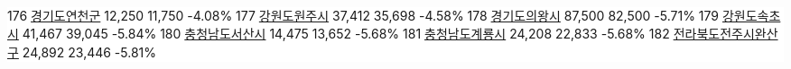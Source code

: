   <tr class="item">
    <td>176</td>
    <td><a href="/apt/경기도연천군">경기도연천군</a></td>
    <td>12,250</td>
    <td>11,750</td>
    <td>-4.08%</td>
  </tr>

  <tr class="item">
    <td>177</td>
    <td><a href="/apt/강원도원주시">강원도원주시</a></td>
    <td>37,412</td>
    <td>35,698</td>
    <td>-4.58%</td>
  </tr>

  <tr class="item">
    <td>178</td>
    <td><a href="/apt/경기도의왕시">경기도의왕시</a></td>
    <td>87,500</td>
    <td>82,500</td>
    <td>-5.71%</td>
  </tr>

  <tr class="item">
    <td>179</td>
    <td><a href="/apt/강원도속초시">강원도속초시</a></td>
    <td>41,467</td>
    <td>39,045</td>
    <td>-5.84%</td>
  </tr>

  <tr class="item">
    <td>180</td>
    <td><a href="/apt/충청남도서산시">충청남도서산시</a></td>
    <td>14,475</td>
    <td>13,652</td>
    <td>-5.68%</td>
  </tr>

  <tr class="item">
    <td>181</td>
    <td><a href="/apt/충청남도계룡시">충청남도계룡시</a></td>
    <td>24,208</td>
    <td>22,833</td>
    <td>-5.68%</td>
  </tr>

  <tr class="item">
    <td>182</td>
    <td><a href="/apt/전라북도전주시완산구">전라북도전주시완산구</a></td>
    <td>24,892</td>
    <td>23,446</td>
    <td>-5.81%</td>
  </tr>
